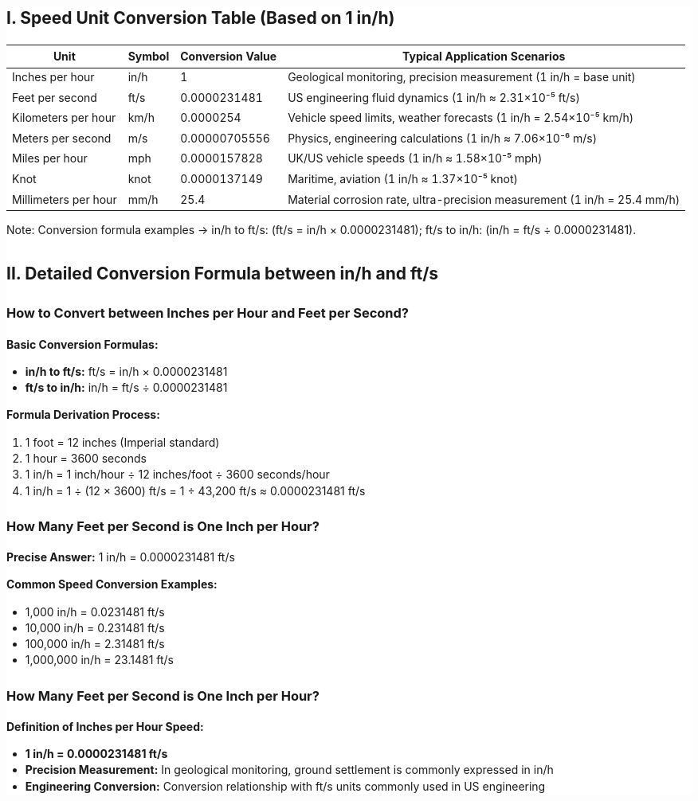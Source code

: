 
## I. Speed Unit Conversion Table (Based on 1 in/h)

| Unit | Symbol | Conversion Value | Typical Application Scenarios |
|------|--------|------------------|------------------------------|
| Inches per hour | in/h | 1 | Geological monitoring, precision measurement (1 in/h = base unit) |
| Feet per second | ft/s | 0.0000231481 | US engineering fluid dynamics (1 in/h ≈ 2.31×10⁻⁵ ft/s) |
| Kilometers per hour | km/h | 0.0000254 | Vehicle speed limits, weather forecasts (1 in/h = 2.54×10⁻⁵ km/h) |
| Meters per second | m/s | 0.00000705556 | Physics, engineering calculations (1 in/h ≈ 7.06×10⁻⁶ m/s) |
| Miles per hour | mph | 0.0000157828 | UK/US vehicle speeds (1 in/h ≈ 1.58×10⁻⁵ mph) |
| Knot | knot | 0.0000137149 | Maritime, aviation (1 in/h ≈ 1.37×10⁻⁵ knot) |
| Millimeters per hour | mm/h | 25.4 | Material corrosion rate, ultra-precision measurement (1 in/h = 25.4 mm/h) |

Note: Conversion formula examples → in/h to ft/s: (ft/s = in/h × 0.0000231481); ft/s to in/h: (in/h = ft/s ÷ 0.0000231481).

## II. Detailed Conversion Formula between in/h and ft/s

### How to Convert between Inches per Hour and Feet per Second?

**Basic Conversion Formulas:**
- **in/h to ft/s:** ft/s = in/h × 0.0000231481
- **ft/s to in/h:** in/h = ft/s ÷ 0.0000231481

**Formula Derivation Process:**
1. 1 foot = 12 inches (Imperial standard)
2. 1 hour = 3600 seconds
3. 1 in/h = 1 inch/hour ÷ 12 inches/foot ÷ 3600 seconds/hour
4. 1 in/h = 1 ÷ (12 × 3600) ft/s = 1 ÷ 43,200 ft/s ≈ 0.0000231481 ft/s

### How Many Feet per Second is One Inch per Hour?

**Precise Answer:** 1 in/h = 0.0000231481 ft/s

**Common Speed Conversion Examples:**
- 1,000 in/h = 0.0231481 ft/s
- 10,000 in/h = 0.231481 ft/s
- 100,000 in/h = 2.31481 ft/s
- 1,000,000 in/h = 23.1481 ft/s

### How Many Feet per Second is One Inch per Hour?

**Definition of Inches per Hour Speed:**
- **1 in/h = 0.0000231481 ft/s**
- **Precision Measurement:** In geological monitoring, ground settlement is commonly expressed in in/h
- **Engineering Conversion:** Conversion relationship with ft/s units commonly used in US engineering

